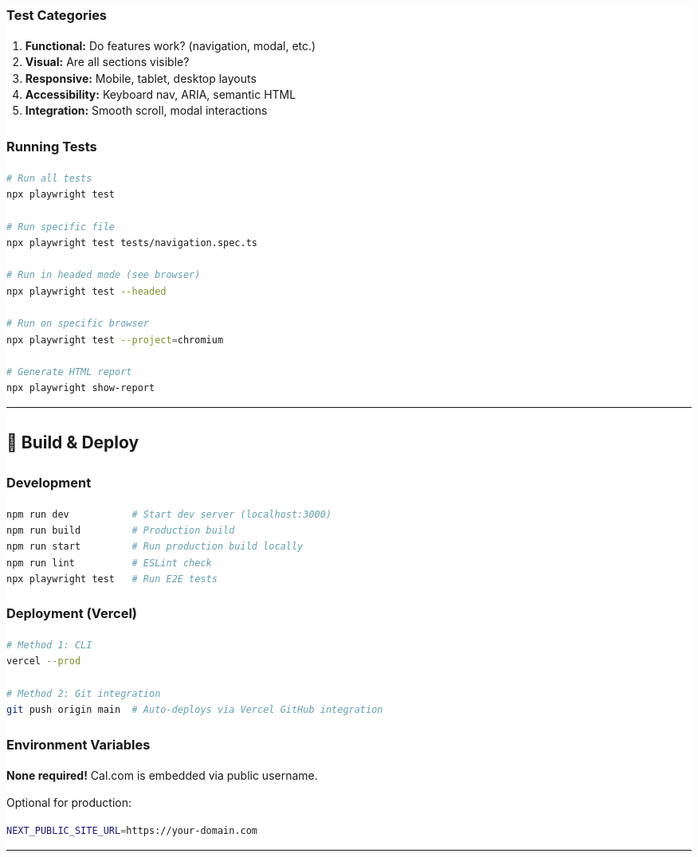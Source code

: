 ### Test Categories
1. **Functional:** Do features work? (navigation, modal, etc.)
2. **Visual:** Are all sections visible?
3. **Responsive:** Mobile, tablet, desktop layouts
4. **Accessibility:** Keyboard nav, ARIA, semantic HTML
5. **Integration:** Smooth scroll, modal interactions

### Running Tests
```bash
# Run all tests
npx playwright test

# Run specific file
npx playwright test tests/navigation.spec.ts

# Run in headed mode (see browser)
npx playwright test --headed

# Run on specific browser
npx playwright test --project=chromium

# Generate HTML report
npx playwright show-report
```

---

## 🚀 Build & Deploy

### Development
```bash
npm run dev           # Start dev server (localhost:3000)
npm run build         # Production build
npm run start         # Run production build locally
npm run lint          # ESLint check
npx playwright test   # Run E2E tests
```

### Deployment (Vercel)
```bash
# Method 1: CLI
vercel --prod

# Method 2: Git integration
git push origin main  # Auto-deploys via Vercel GitHub integration
```

### Environment Variables
**None required!** Cal.com is embedded via public username.

Optional for production:
```bash
NEXT_PUBLIC_SITE_URL=https://your-domain.com
```

---